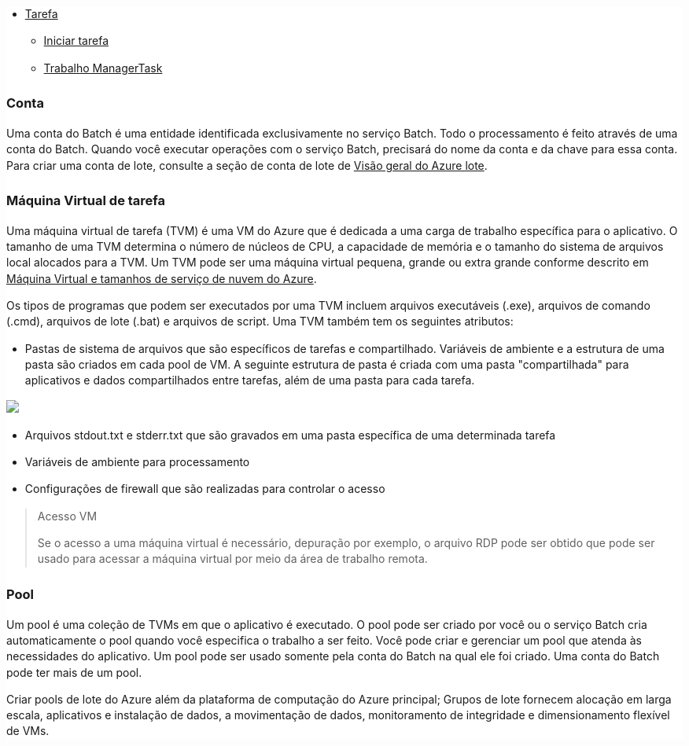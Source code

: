 - [Tarefa](#task)

	- [Iniciar tarefa](#starttask)
	
	- [Trabalho ManagerTask](#jobmanagertask)

### <a name="account"></a>Conta

Uma conta do Batch é uma entidade identificada exclusivamente no serviço Batch. Todo o processamento é feito através de uma conta do Batch. Quando você executar operações com o serviço Batch, precisará do nome da conta e da chave para essa conta. Para criar uma conta de lote, consulte a seção de conta de lote de [Visão geral do Azure lote][].


### <a name="taskvm"></a>Máquina Virtual de tarefa

Uma máquina virtual de tarefa (TVM) é uma VM do Azure que é dedicada a uma carga de trabalho específica para o aplicativo. O tamanho de uma TVM determina o número de núcleos de CPU, a capacidade de memória e o tamanho do sistema de arquivos local alocados para a TVM. Um TVM pode ser uma máquina virtual pequena, grande ou extra grande conforme descrito em [Máquina Virtual e tamanhos de serviço de nuvem do Azure](http://msdn.microsoft.com/library/dn197896.aspx).

Os tipos de programas que podem ser executados por uma TVM incluem arquivos executáveis (.exe), arquivos de comando (.cmd), arquivos de lote (.bat) e arquivos de script. Uma TVM também tem os seguintes atributos:

- Pastas de sistema de arquivos que são específicos de tarefas e compartilhado. Variáveis de ambiente e a estrutura de uma pasta são criados em cada pool de VM. A seguinte estrutura de pasta é criada com uma pasta "compartilhada" para aplicativos e dados compartilhados entre tarefas, além de uma pasta para cada tarefa.

![][1]

- Arquivos stdout.txt e stderr.txt que são gravados em uma pasta específica de uma determinada tarefa

- Variáveis de ambiente para processamento

- Configurações de firewall que são realizadas para controlar o acesso

>Acesso VM
>
>Se o acesso a uma máquina virtual é necessário, depuração por exemplo, o arquivo RDP pode ser obtido que pode ser usado para acessar a máquina virtual por meio da área de trabalho remota.


### <a name="pool"></a>Pool

Um pool é uma coleção de TVMs em que o aplicativo é executado. O pool pode ser criado por você ou o serviço Batch cria automaticamente o pool quando você especifica o trabalho a ser feito. Você pode criar e gerenciar um pool que atenda às necessidades do aplicativo. Um pool pode ser usado somente pela conta do Batch na qual ele foi criado. Uma conta do Batch pode ter mais de um pool.

Criar pools de lote do Azure além da plataforma de computação do Azure principal; Grupos de lote fornecem alocação em larga escala, aplicativos e instalação de dados, a movimentação de dados, monitoramento de integridade e dimensionamento flexível de VMs.


[1]: ./media/batch-api-basics/batch-api-basics-01.png
[Visão geral do Azure lote]: batch-technical-overview.md
